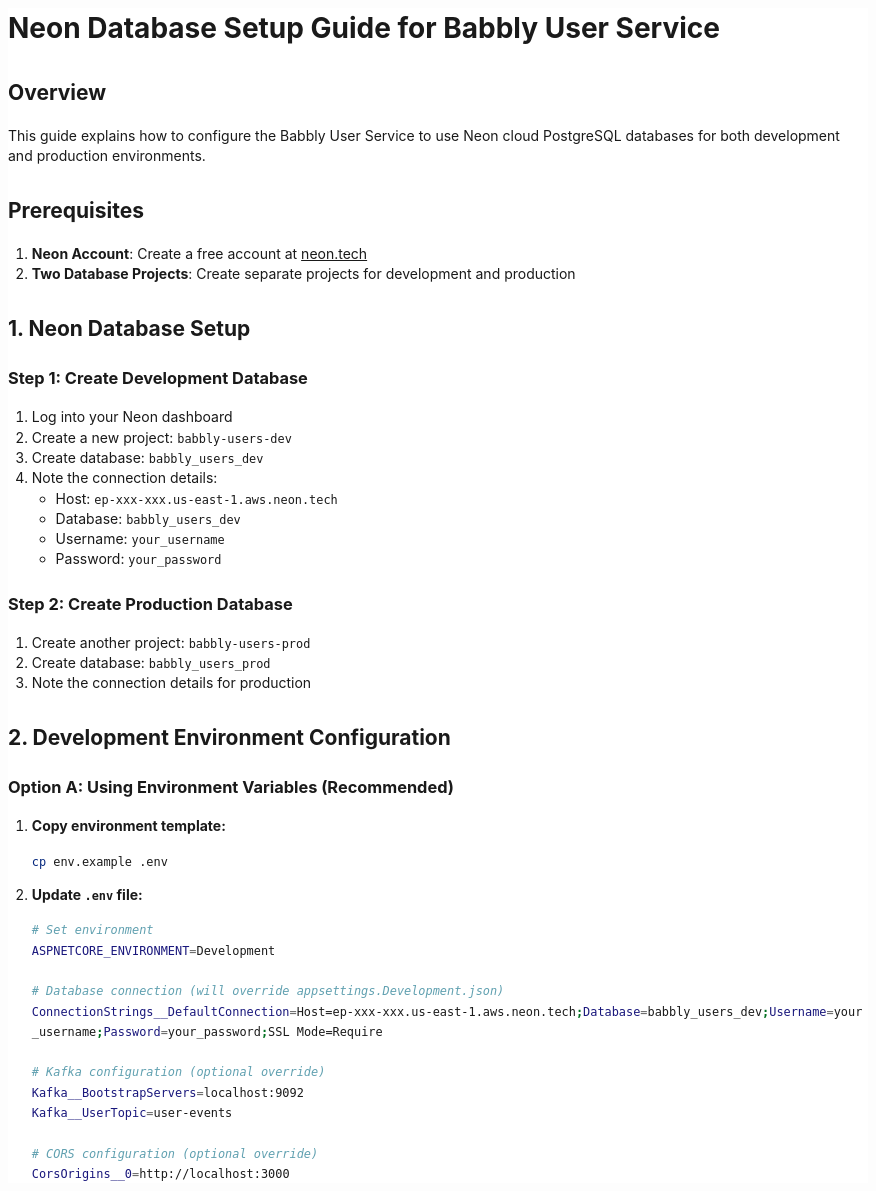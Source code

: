 # Neon Database Setup Guide for Babbly User Service

## Overview

This guide explains how to configure the Babbly User Service to use Neon cloud PostgreSQL databases for both development and production environments.

## Prerequisites

1. **Neon Account**: Create a free account at [neon.tech](https://neon.tech)
2. **Two Database Projects**: Create separate projects for development and production

## 1. Neon Database Setup

### Step 1: Create Development Database
1. Log into your Neon dashboard
2. Create a new project: `babbly-users-dev`
3. Create database: `babbly_users_dev`
4. Note the connection details:
   - Host: `ep-xxx-xxx.us-east-1.aws.neon.tech`
   - Database: `babbly_users_dev`
   - Username: `your_username`
   - Password: `your_password`

### Step 2: Create Production Database
1. Create another project: `babbly-users-prod`
2. Create database: `babbly_users_prod`
3. Note the connection details for production

## 2. Development Environment Configuration

### Option A: Using Environment Variables (Recommended)

1. **Copy environment template:**
   ```bash
   cp env.example .env
   ```

2. **Update `.env` file:**
   ```bash
   # Set environment
   ASPNETCORE_ENVIRONMENT=Development
   
   # Database connection (will override appsettings.Development.json)
   ConnectionStrings__DefaultConnection=Host=ep-xxx-xxx.us-east-1.aws.neon.tech;Database=babbly_users_dev;Username=your_username;Password=your_password;SSL Mode=Require
   
   # Kafka configuration (optional override)
   Kafka__BootstrapServers=localhost:9092
   Kafka__UserTopic=user-events
   
   # CORS configuration (optional override)
   CorsOrigins__0=http://localhost:3000
   ```
